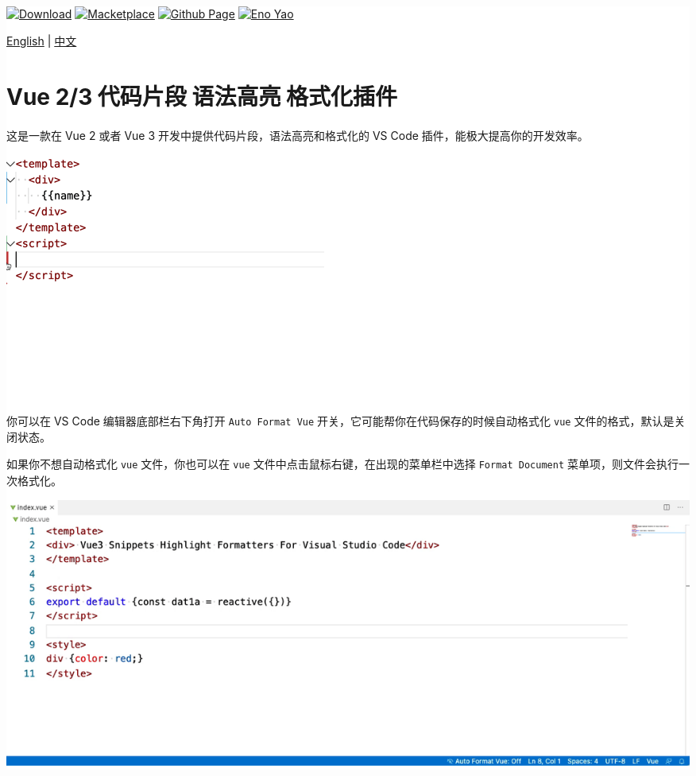 <a href="https://marketplace.visualstudio.com/items?itemName=Wscats.vue"><img src="https://img.shields.io/badge/Download-60k+-orange" alt="Download" /></a>
<a href="https://marketplace.visualstudio.com/items?itemName=Wscats.vue"><img src="https://img.shields.io/badge/Macketplace-v1.x-brightgreen" alt="Macketplace" /></a>
<a href="https://github.com/Wscats/vue-snippets"><img src="https://img.shields.io/badge/Github Page-Wscats-yellow" alt="Github Page" /></a>
<a href="https://github.com/Wscats"><img src="https://img.shields.io/badge/Author-Eno Yao-blueviolet" alt="Eno Yao" /></a>

[English](https://github.com/Wscats/vue-snippets/blob/master/README.md) | [中文](https://gitee.com/wscats/vue-snippets/blob/master/README.CN.md)

# Vue 2/3 代码片段 语法高亮 格式化插件

这是一款在 Vue 2 或者 Vue 3 开发中提供代码片段，语法高亮和格式化的 VS Code 插件，能极大提高你的开发效率。


![3](public/1.gif)

你可以在 VS Code 编辑器底部栏右下角打开 `Auto Format Vue` 开关，它可能帮你在代码保存的时候自动格式化 `vue` 文件的格式，默认是关闭状态。

如果你不想自动格式化 `vue` 文件，你也可以在 `vue` 文件中点击鼠标右键，在出现的菜单栏中选择 `Format Document` 菜单项，则文件会执行一次格式化。


![3](public/2.gif)
